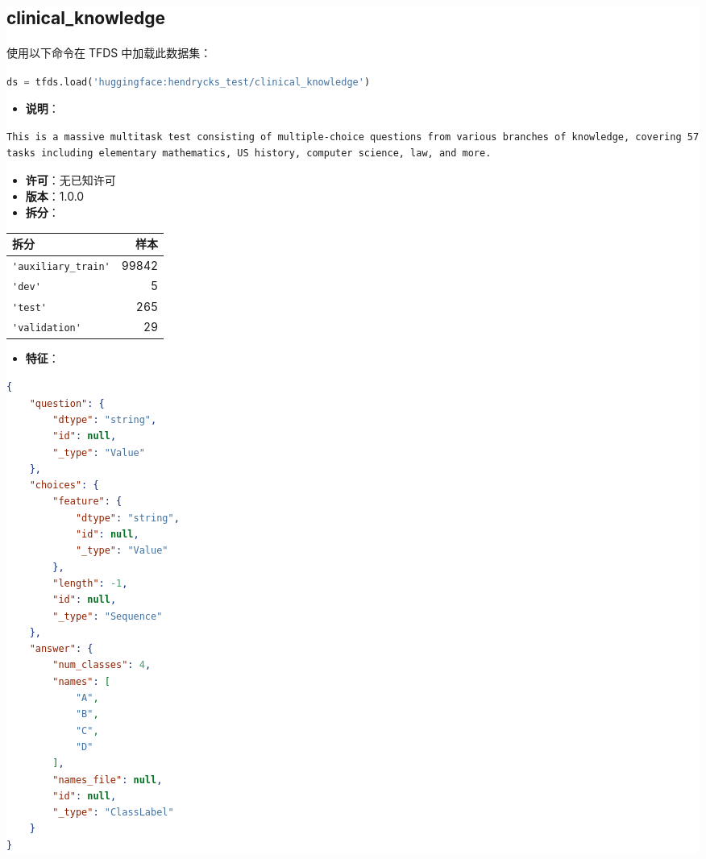 ## clinical_knowledge

使用以下命令在 TFDS 中加载此数据集：

```python
ds = tfds.load('huggingface:hendrycks_test/clinical_knowledge')
```

- **说明**：

```
This is a massive multitask test consisting of multiple-choice questions from various branches of knowledge, covering 57 tasks including elementary mathematics, US history, computer science, law, and more.
```

- **许可**：无已知许可
- **版本**：1.0.0
- **拆分**：

拆分 | 样本
:-- | --:
`'auxiliary_train'` | 99842
`'dev'` | 5
`'test'` | 265
`'validation'` | 29

- **特征**：

```json
{
    "question": {
        "dtype": "string",
        "id": null,
        "_type": "Value"
    },
    "choices": {
        "feature": {
            "dtype": "string",
            "id": null,
            "_type": "Value"
        },
        "length": -1,
        "id": null,
        "_type": "Sequence"
    },
    "answer": {
        "num_classes": 4,
        "names": [
            "A",
            "B",
            "C",
            "D"
        ],
        "names_file": null,
        "id": null,
        "_type": "ClassLabel"
    }
}
```
